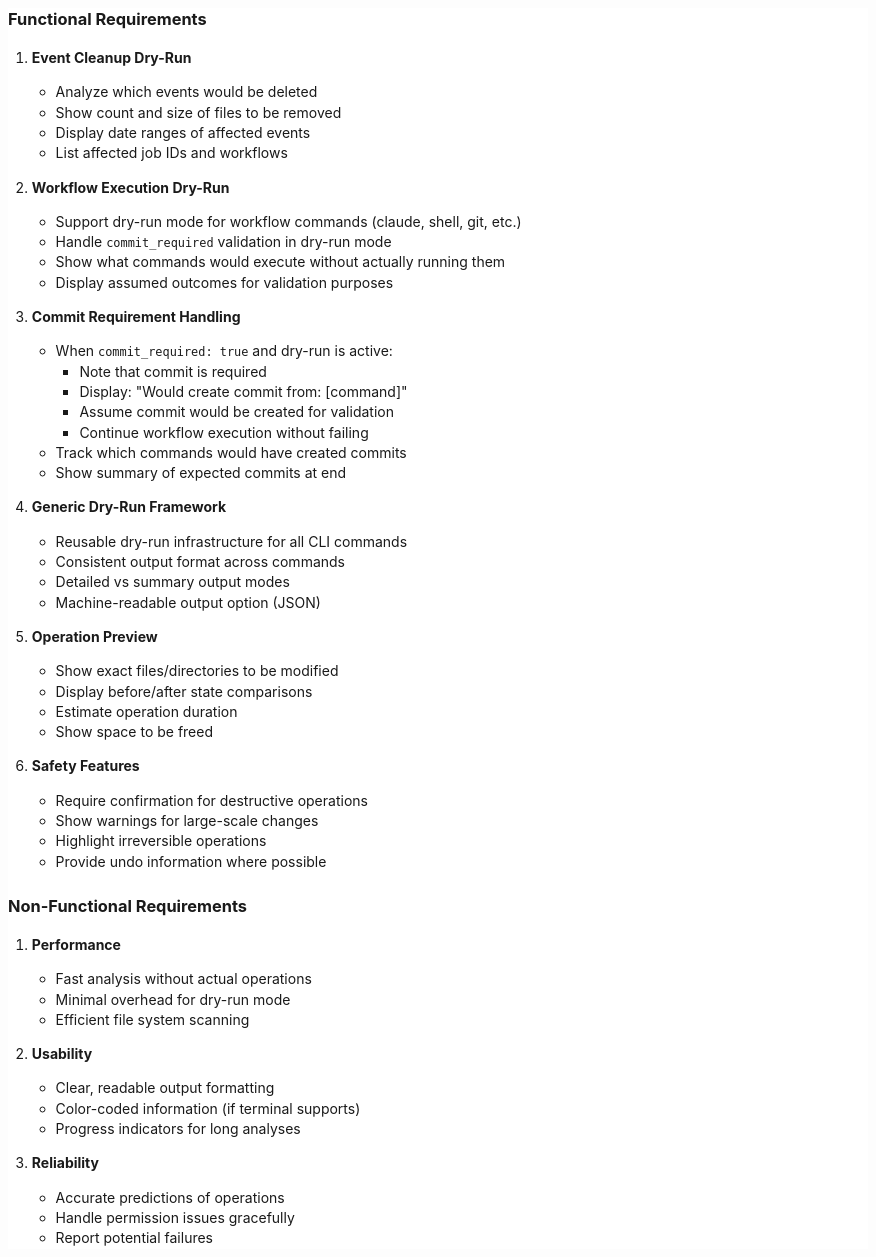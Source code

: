 ### Functional Requirements

1. **Event Cleanup Dry-Run**
   - Analyze which events would be deleted
   - Show count and size of files to be removed
   - Display date ranges of affected events
   - List affected job IDs and workflows

2. **Workflow Execution Dry-Run**
   - Support dry-run mode for workflow commands (claude, shell, git, etc.)
   - Handle `commit_required` validation in dry-run mode
   - Show what commands would execute without actually running them
   - Display assumed outcomes for validation purposes

3. **Commit Requirement Handling**
   - When `commit_required: true` and dry-run is active:
     - Note that commit is required
     - Display: "Would create commit from: [command]"
     - Assume commit would be created for validation
     - Continue workflow execution without failing
   - Track which commands would have created commits
   - Show summary of expected commits at end

4. **Generic Dry-Run Framework**
   - Reusable dry-run infrastructure for all CLI commands
   - Consistent output format across commands
   - Detailed vs summary output modes
   - Machine-readable output option (JSON)

5. **Operation Preview**
   - Show exact files/directories to be modified
   - Display before/after state comparisons
   - Estimate operation duration
   - Show space to be freed

6. **Safety Features**
   - Require confirmation for destructive operations
   - Show warnings for large-scale changes
   - Highlight irreversible operations
   - Provide undo information where possible

### Non-Functional Requirements

1. **Performance**
   - Fast analysis without actual operations
   - Minimal overhead for dry-run mode
   - Efficient file system scanning

2. **Usability**
   - Clear, readable output formatting
   - Color-coded information (if terminal supports)
   - Progress indicators for long analyses

3. **Reliability**
   - Accurate predictions of operations
   - Handle permission issues gracefully
   - Report potential failures
